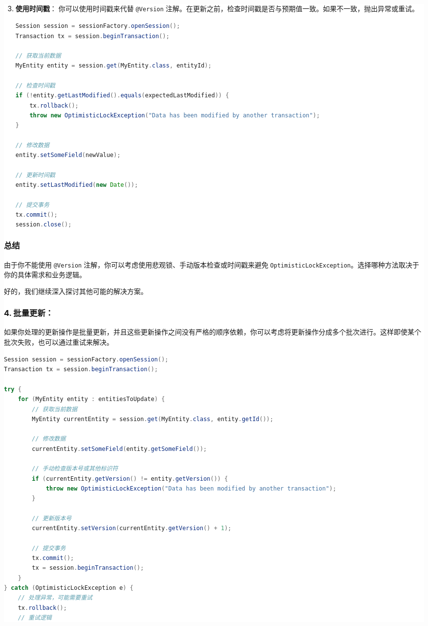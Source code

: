 3. **使用时间戳**：
   你可以使用时间戳来代替 `@Version` 注解。在更新之前，检查时间戳是否与预期值一致。如果不一致，抛出异常或重试。

   ```java
   Session session = sessionFactory.openSession();
   Transaction tx = session.beginTransaction();

   // 获取当前数据
   MyEntity entity = session.get(MyEntity.class, entityId);

   // 检查时间戳
   if (!entity.getLastModified().equals(expectedLastModified)) {
       tx.rollback();
       throw new OptimisticLockException("Data has been modified by another transaction");
   }

   // 修改数据
   entity.setSomeField(newValue);

   // 更新时间戳
   entity.setLastModified(new Date());

   // 提交事务
   tx.commit();
   session.close();
   ```

### 总结

由于你不能使用 `@Version` 注解，你可以考虑使用悲观锁、手动版本检查或时间戳来避免 `OptimisticLockException`。选择哪种方法取决于你的具体需求和业务逻辑。



好的，我们继续深入探讨其他可能的解决方案。

### 4. **批量更新**：
   如果你处理的更新操作是批量更新，并且这些更新操作之间没有严格的顺序依赖，你可以考虑将更新操作分成多个批次进行。这样即使某个批次失败，也可以通过重试来解决。

   ```java
   Session session = sessionFactory.openSession();
   Transaction tx = session.beginTransaction();

   try {
       for (MyEntity entity : entitiesToUpdate) {
           // 获取当前数据
           MyEntity currentEntity = session.get(MyEntity.class, entity.getId());

           // 修改数据
           currentEntity.setSomeField(entity.getSomeField());

           // 手动检查版本号或其他标识符
           if (currentEntity.getVersion() != entity.getVersion()) {
               throw new OptimisticLockException("Data has been modified by another transaction");
           }

           // 更新版本号
           currentEntity.setVersion(currentEntity.getVersion() + 1);

           // 提交事务
           tx.commit();
           tx = session.beginTransaction();
       }
   } catch (OptimisticLockException e) {
       // 处理异常，可能需要重试
       tx.rollback();
       // 重试逻辑
   ```